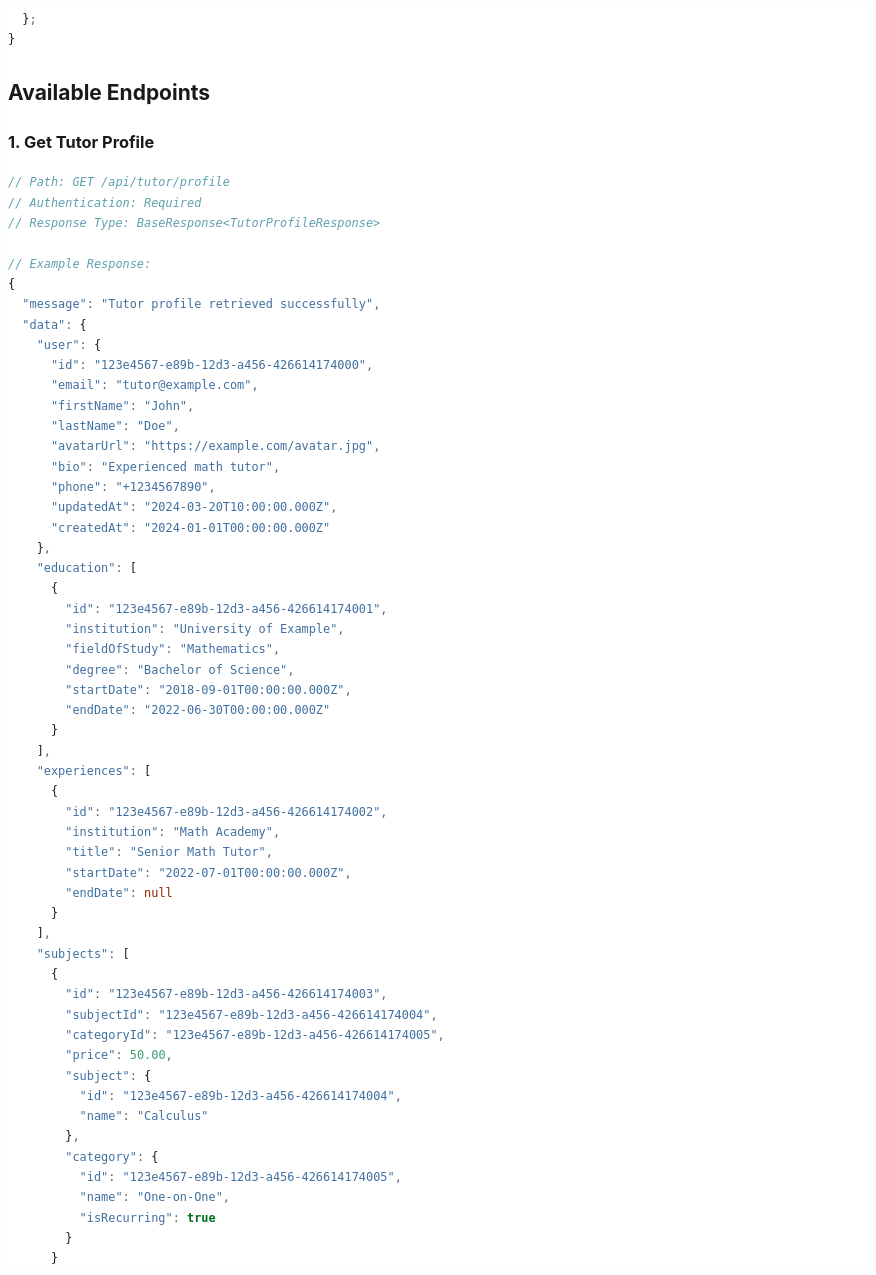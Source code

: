 ```typescript
  };
}
```

## Available Endpoints

### 1. Get Tutor Profile
```typescript
// Path: GET /api/tutor/profile
// Authentication: Required
// Response Type: BaseResponse<TutorProfileResponse>

// Example Response:
{
  "message": "Tutor profile retrieved successfully",
  "data": {
    "user": {
      "id": "123e4567-e89b-12d3-a456-426614174000",
      "email": "tutor@example.com",
      "firstName": "John",
      "lastName": "Doe",
      "avatarUrl": "https://example.com/avatar.jpg",
      "bio": "Experienced math tutor",
      "phone": "+1234567890",
      "updatedAt": "2024-03-20T10:00:00.000Z",
      "createdAt": "2024-01-01T00:00:00.000Z"
    },
    "education": [
      {
        "id": "123e4567-e89b-12d3-a456-426614174001",
        "institution": "University of Example",
        "fieldOfStudy": "Mathematics",
        "degree": "Bachelor of Science",
        "startDate": "2018-09-01T00:00:00.000Z",
        "endDate": "2022-06-30T00:00:00.000Z"
      }
    ],
    "experiences": [
      {
        "id": "123e4567-e89b-12d3-a456-426614174002",
        "institution": "Math Academy",
        "title": "Senior Math Tutor",
        "startDate": "2022-07-01T00:00:00.000Z",
        "endDate": null
      }
    ],
    "subjects": [
      {
        "id": "123e4567-e89b-12d3-a456-426614174003",
        "subjectId": "123e4567-e89b-12d3-a456-426614174004",
        "categoryId": "123e4567-e89b-12d3-a456-426614174005",
        "price": 50.00,
        "subject": {
          "id": "123e4567-e89b-12d3-a456-426614174004",
          "name": "Calculus"
        },
        "category": {
          "id": "123e4567-e89b-12d3-a456-426614174005",
          "name": "One-on-One",
          "isRecurring": true
        }
      }
```